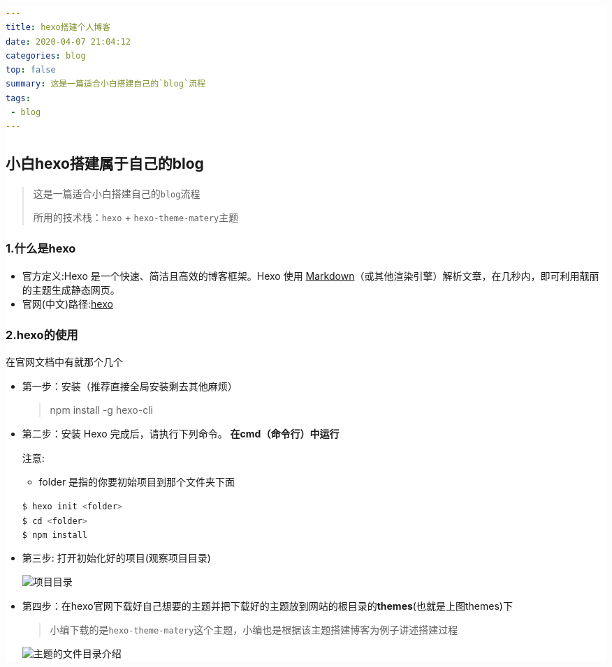 ```yaml
---
title: hexo搭建个人博客
date: 2020-04-07 21:04:12
categories: blog
top: false
summary: 这是一篇适合小白搭建自己的`blog`流程
tags: 
 - blog
---
```




## 小白hexo搭建属于自己的blog

> 这是一篇适合小白搭建自己的`blog`流程
>
> 所用的技术栈：`hexo` + `hexo-theme-matery`主题



### 1.什么是hexo

* 官方定义:Hexo 是一个快速、简洁且高效的博客框架。Hexo 使用 [Markdown](http://daringfireball.net/projects/markdown/)（或其他渲染引擎）解析文章，在几秒内，即可利用靓丽的主题生成静态网页。 
* 官网(中文)路径:[hexo](https://hexo.io/zh-cn/)

### 2.hexo的使用

在官网文档中有就那个几个

* 第一步：安装（推荐直接全局安装剩去其他麻烦）

  > npm install -g hexo-cli 

* 第二步：安装 Hexo 完成后，请执行下列命令。 **在cmd（命令行）中运行**

  注意:

  + folder 是指的你要初始项目到那个文件夹下面

  ```bash
  $ hexo init <folder> 
  $ cd <folder>
  $ npm install
  ```

* 第三步: 打开初始化好的项目(观察项目目录)

  ![项目目录](/medias/imges/blog/1.jpg)

* 第四步：在hexo官网下载好自己想要的主题并把下载好的主题放到网站的根目录的**themes**(也就是上图themes)下

  > 小编下载的是`hexo-theme-matery`这个主题，小编也是根据该主题搭建博客为例子讲述搭建过程

  ![主题的文件目录介绍](/medias/imges/blog/2.jpg )
